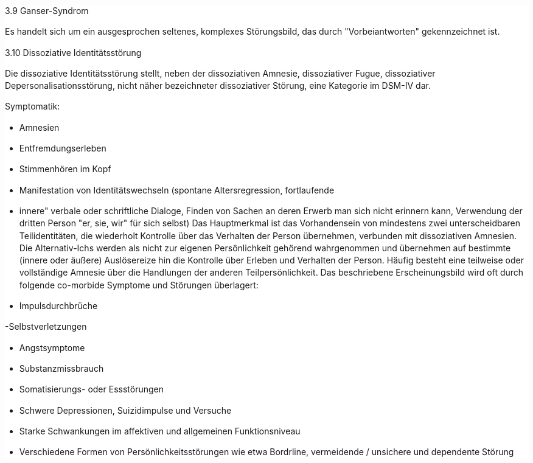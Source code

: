 3.9 Ganser-Syndrom

Es handelt sich um ein ausgesprochen
seltenes, komplexes Störungsbild, das durch "Vorbeiantworten"
gekennzeichnet ist.

3.10 Dissoziative
Identitätsstörung

Die dissoziative Identitätsstörung
stellt, neben der dissoziativen Amnesie, dissoziativer Fugue,
dissoziativer Depersonalisationsstörung, nicht näher bezeichneter
dissoziativer Störung, eine Kategorie im
DSM-IV dar.

Symptomatik:

- Amnesien

- Entfremdungserleben

- Stimmenhören im Kopf

- Manifestation von
Identitätswechseln (spontane Altersregression, fortlaufende

- innere" verbale oder
schriftliche Dialoge, Finden von Sachen an deren Erwerb man
sich nicht erinnern kann, Verwendung der dritten Person "er, sie, wir"
für sich selbst) Das
Hauptmerkmal ist das Vorhandensein von mindestens zwei unterscheidbaren Teilidentitäten,
die wiederholt Kontrolle über das Verhalten der Person übernehmen, verbunden
mit dissoziativen Amnesien. Die Alternativ-Ichs werden als nicht zur
eigenen Persönlichkeit gehörend wahrgenommen und übernehmen auf bestimmte (innere
oder äußere) Auslösereize hin die Kontrolle über Erleben und Verhalten der
Person. Häufig besteht eine teilweise oder vollständige Amnesie über die Handlungen
der anderen Teilpersönlichkeit. Das
beschriebene Erscheinungsbild wird oft durch folgende co-morbide Symptome und
Störungen überlagert:

- Impulsdurchbrüche

-Selbstverletzungen

- Angstsymptome

- Substanzmissbrauch

- Somatisierungs- oder Essstörungen

- Schwere Depressionen, Suizidimpulse und Versuche

- Starke Schwankungen im affektiven
und allgemeinen Funktionsniveau

- Verschiedene Formen von
Persönlichkeitsstörungen wie etwa Bordrline,
vermeidende / unsichere
und dependente Störung
